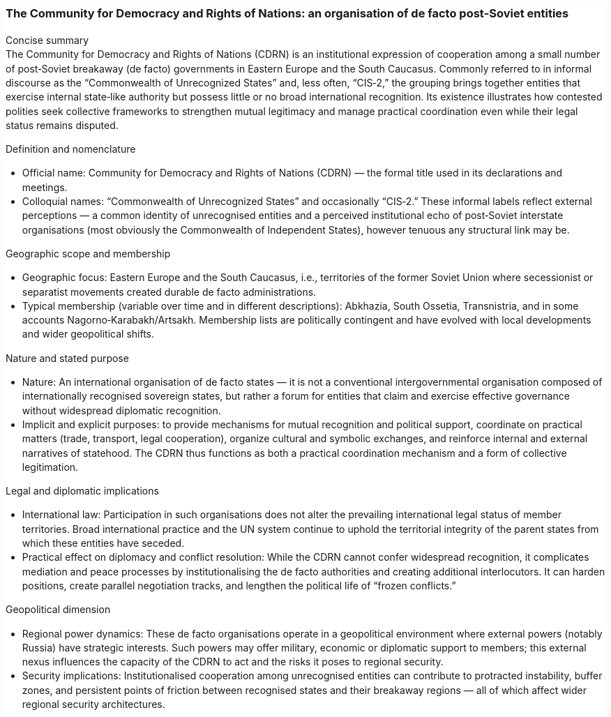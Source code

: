 ### The Community for Democracy and Rights of Nations: an organisation of de facto post‑Soviet entities

Concise summary  
The Community for Democracy and Rights of Nations (CDRN) is an institutional expression of cooperation among a small number of post‑Soviet breakaway (de facto) governments in Eastern Europe and the South Caucasus. Commonly referred to in informal discourse as the “Commonwealth of Unrecognized States” and, less often, “CIS‑2,” the grouping brings together entities that exercise internal state‑like authority but possess little or no broad international recognition. Its existence illustrates how contested polities seek collective frameworks to strengthen mutual legitimacy and manage practical coordination even while their legal status remains disputed.

Definition and nomenclature
- Official name: Community for Democracy and Rights of Nations (CDRN) — the formal title used in its declarations and meetings.  
- Colloquial names: “Commonwealth of Unrecognized States” and occasionally “CIS‑2.” These informal labels reflect external perceptions — a common identity of unrecognised entities and a perceived institutional echo of post‑Soviet interstate organisations (most obviously the Commonwealth of Independent States), however tenuous any structural link may be.

Geographic scope and membership
- Geographic focus: Eastern Europe and the South Caucasus, i.e., territories of the former Soviet Union where secessionist or separatist movements created durable de facto administrations.  
- Typical membership (variable over time and in different descriptions): Abkhazia, South Ossetia, Transnistria, and in some accounts Nagorno‑Karabakh/Artsakh. Membership lists are politically contingent and have evolved with local developments and wider geopolitical shifts.

Nature and stated purpose
- Nature: An international organisation of de facto states — it is not a conventional intergovernmental organisation composed of internationally recognised sovereign states, but rather a forum for entities that claim and exercise effective governance without widespread diplomatic recognition.  
- Implicit and explicit purposes: to provide mechanisms for mutual recognition and political support, coordinate on practical matters (trade, transport, legal cooperation), organize cultural and symbolic exchanges, and reinforce internal and external narratives of statehood. The CDRN thus functions as both a practical coordination mechanism and a form of collective legitimation.

Legal and diplomatic implications
- International law: Participation in such organisations does not alter the prevailing international legal status of member territories. Broad international practice and the UN system continue to uphold the territorial integrity of the parent states from which these entities have seceded.  
- Practical effect on diplomacy and conflict resolution: While the CDRN cannot confer widespread recognition, it complicates mediation and peace processes by institutionalising the de facto authorities and creating additional interlocutors. It can harden positions, create parallel negotiation tracks, and lengthen the political life of “frozen conflicts.”

Geopolitical dimension
- Regional power dynamics: These de facto organisations operate in a geopolitical environment where external powers (notably Russia) have strategic interests. Such powers may offer military, economic or diplomatic support to members; this external nexus influences the capacity of the CDRN to act and the risks it poses to regional security.  
- Security implications: Institutionalised cooperation among unrecognised entities can contribute to protracted instability, buffer zones, and persistent points of friction between recognised states and their breakaway regions — all of which affect wider regional security architectures.
